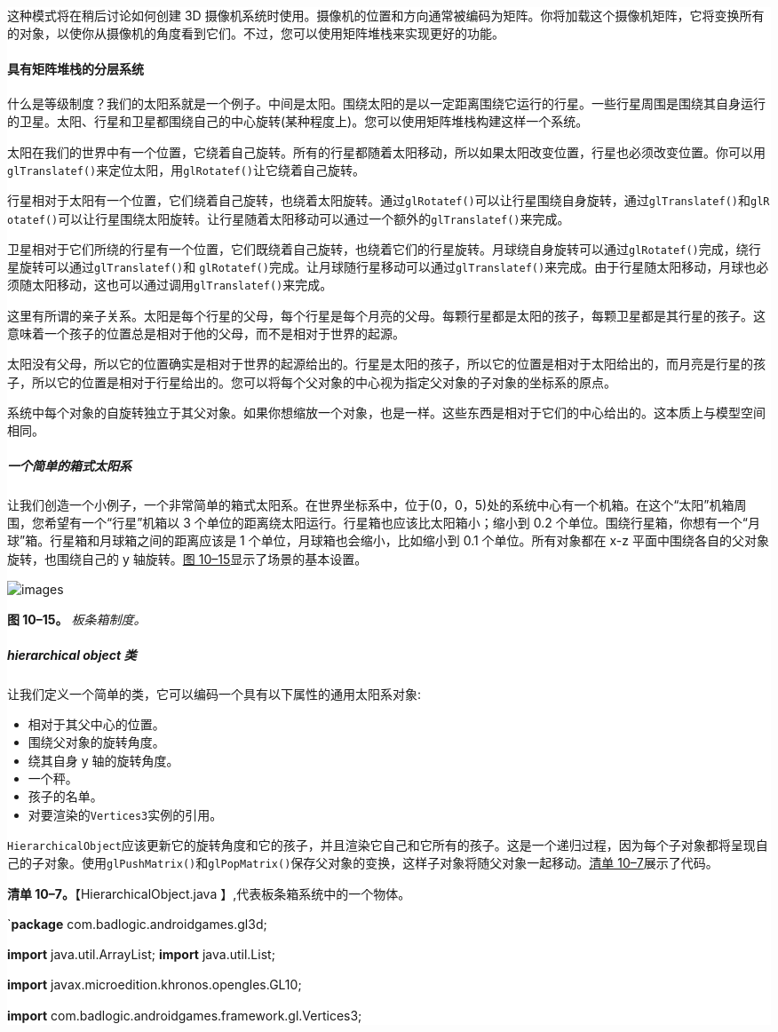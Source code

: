 这种模式将在稍后讨论如何创建 3D 摄像机系统时使用。摄像机的位置和方向通常被编码为矩阵。你将加载这个摄像机矩阵，它将变换所有的对象，以使你从摄像机的角度看到它们。不过，您可以使用矩阵堆栈来实现更好的功能。

#### 具有矩阵堆栈的分层系统

什么是等级制度？我们的太阳系就是一个例子。中间是太阳。围绕太阳的是以一定距离围绕它运行的行星。一些行星周围是围绕其自身运行的卫星。太阳、行星和卫星都围绕自己的中心旋转(某种程度上)。您可以使用矩阵堆栈构建这样一个系统。

太阳在我们的世界中有一个位置，它绕着自己旋转。所有的行星都随着太阳移动，所以如果太阳改变位置，行星也必须改变位置。你可以用`glTranslatef()`来定位太阳，用`glRotatef()`让它绕着自己旋转。

行星相对于太阳有一个位置，它们绕着自己旋转，也绕着太阳旋转。通过`glRotatef()`可以让行星围绕自身旋转，通过`glTranslatef()`和`glRotatef()`可以让行星围绕太阳旋转。让行星随着太阳移动可以通过一个额外的`glTranslatef()`来完成。

卫星相对于它们所绕的行星有一个位置，它们既绕着自己旋转，也绕着它们的行星旋转。月球绕自身旋转可以通过`glRotatef()`完成，绕行星旋转可以通过`glTranslatef()`和 `glRotatef()`完成。让月球随行星移动可以通过`glTranslatef()`来完成。由于行星随太阳移动，月球也必须随太阳移动，这也可以通过调用`glTranslatef()`来完成。

这里有所谓的亲子关系。太阳是每个行星的父母，每个行星是每个月亮的父母。每颗行星都是太阳的孩子，每颗卫星都是其行星的孩子。这意味着一个孩子的位置总是相对于他的父母，而不是相对于世界的起源。

太阳没有父母，所以它的位置确实是相对于世界的起源给出的。行星是太阳的孩子，所以它的位置是相对于太阳给出的，而月亮是行星的孩子，所以它的位置是相对于行星给出的。您可以将每个父对象的中心视为指定父对象的子对象的坐标系的原点。

系统中每个对象的自旋转独立于其父对象。如果你想缩放一个对象，也是一样。这些东西是相对于它们的中心给出的。这本质上与模型空间相同。

##### 一个简单的箱式太阳系

让我们创造一个小例子，一个非常简单的箱式太阳系。在世界坐标系中，位于(0，0，5)处的系统中心有一个机箱。在这个“太阳”机箱周围，您希望有一个“行星”机箱以 3 个单位的距离绕太阳运行。行星箱也应该比太阳箱小；缩小到 0.2 个单位。围绕行星箱，你想有一个“月球”箱。行星箱和月球箱之间的距离应该是 1 个单位，月球箱也会缩小，比如缩小到 0.1 个单位。所有对象都在 x-z 平面中围绕各自的父对象旋转，也围绕自己的 y 轴旋转。[图 10–15](#fig_10_15)显示了场景的基本设置。

![images](img/1015.jpg)

**图 10–15。** *板条箱制度。*

##### hierarchical object 类

让我们定义一个简单的类，它可以编码一个具有以下属性的通用太阳系对象:

*   相对于其父中心的位置。
*   围绕父对象的旋转角度。
*   绕其自身 y 轴的旋转角度。
*   一个秤。
*   孩子的名单。
*   对要渲染的`Vertices3`实例的引用。

`HierarchicalObject`应该更新它的旋转角度和它的孩子，并且渲染它自己和它所有的孩子。这是一个递归过程，因为每个子对象都将呈现自己的子对象。使用`glPushMatrix()`和`glPopMatrix()`保存父对象的变换，这样子对象将随父对象一起移动。[清单 10–7](#list_10_7)展示了代码。

**清单 10–7。**【HierarchicalObject.java 】,代表板条箱系统中的一个物体。

`**package** com.badlogic.androidgames.gl3d;

**import** java.util.ArrayList;
**import** java.util.List;

**import** javax.microedition.khronos.opengles.GL10;

**import** com.badlogic.androidgames.framework.gl.Vertices3;
